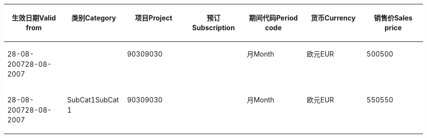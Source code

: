<table style="width:100%;">
<colgroup>
<col style="width: 14%" />
<col style="width: 14%" />
<col style="width: 14%" />
<col style="width: 14%" />
<col style="width: 14%" />
<col style="width: 14%" />
<col style="width: 14%" />
</colgroup>
<thead>
<tr class="header">
<th><p><span data-ttu-id="f31e4-226">生效日期</span><span class="sxs-lookup"><span data-stu-id="f31e4-226">Valid from</span></span></p></th>
<th><p><span data-ttu-id="f31e4-227">类别</span><span class="sxs-lookup"><span data-stu-id="f31e4-227">Category</span></span></p></th>
<th><p><span data-ttu-id="f31e4-228">项目</span><span class="sxs-lookup"><span data-stu-id="f31e4-228">Project</span></span></p></th>
<th><p><span data-ttu-id="f31e4-229">预订</span><span class="sxs-lookup"><span data-stu-id="f31e4-229">Subscription</span></span></p></th>
<th><p><span data-ttu-id="f31e4-230">期间代码</span><span class="sxs-lookup"><span data-stu-id="f31e4-230">Period code</span></span></p></th>
<th><p><span data-ttu-id="f31e4-231">货币</span><span class="sxs-lookup"><span data-stu-id="f31e4-231">Currency</span></span></p></th>
<th><p><span data-ttu-id="f31e4-232">销售价</span><span class="sxs-lookup"><span data-stu-id="f31e4-232">Sales price</span></span></p></th>
</tr>
</thead>
<tbody>
<tr class="odd">
<td><p><span data-ttu-id="f31e4-233">28-08-2007</span><span class="sxs-lookup"><span data-stu-id="f31e4-233">28-08-2007</span></span></p></td>
<td></td>
<td><p><span data-ttu-id="f31e4-234">9030</span><span class="sxs-lookup"><span data-stu-id="f31e4-234">9030</span></span></p></td>
<td></td>
<td><p><span data-ttu-id="f31e4-235">月</span><span class="sxs-lookup"><span data-stu-id="f31e4-235">Month</span></span></p></td>
<td><p><span data-ttu-id="f31e4-236">欧元</span><span class="sxs-lookup"><span data-stu-id="f31e4-236">EUR</span></span></p></td>
<td><p><span data-ttu-id="f31e4-237">500</span><span class="sxs-lookup"><span data-stu-id="f31e4-237">500</span></span></p></td>
</tr>
<tr class="even">
<td><p><span data-ttu-id="f31e4-238">28-08-2007</span><span class="sxs-lookup"><span data-stu-id="f31e4-238">28-08-2007</span></span></p></td>
<td><p><span data-ttu-id="f31e4-239">SubCat1</span><span class="sxs-lookup"><span data-stu-id="f31e4-239">SubCat1</span></span></p></td>
<td><p><span data-ttu-id="f31e4-240">9030</span><span class="sxs-lookup"><span data-stu-id="f31e4-240">9030</span></span></p></td>
<td></td>
<td><p><span data-ttu-id="f31e4-241">月</span><span class="sxs-lookup"><span data-stu-id="f31e4-241">Month</span></span></p></td>
<td><p><span data-ttu-id="f31e4-242">欧元</span><span class="sxs-lookup"><span data-stu-id="f31e4-242">EUR</span></span></p></td>
<td><p><span data-ttu-id="f31e4-243">550</span><span class="sxs-lookup"><span data-stu-id="f31e4-243">550</span></span></p></td>
</tr>
</tbody>
</table>
